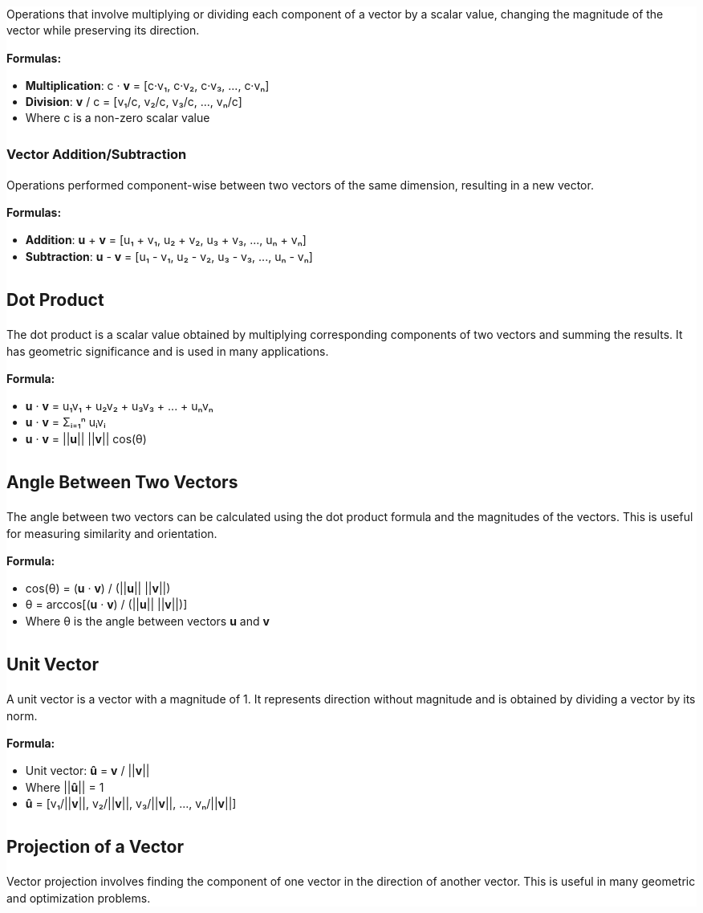 Operations that involve multiplying or dividing each component of a vector by a scalar value, changing the magnitude of the vector while preserving its direction.

**Formulas:**

- **Multiplication**: c · **v** = [c·v₁, c·v₂, c·v₃, ..., c·vₙ]
- **Division**: **v** / c = [v₁/c, v₂/c, v₃/c, ..., vₙ/c]
- Where c is a non-zero scalar value

### Vector Addition/Subtraction

Operations performed component-wise between two vectors of the same dimension, resulting in a new vector.

**Formulas:**

- **Addition**: **u** + **v** = [u₁ + v₁, u₂ + v₂, u₃ + v₃, ..., uₙ + vₙ]
- **Subtraction**: **u** - **v** = [u₁ - v₁, u₂ - v₂, u₃ - v₃, ..., uₙ - vₙ]

## Dot Product

The dot product is a scalar value obtained by multiplying corresponding components of two vectors and summing the results. It has geometric significance and is used in many applications.

**Formula:**

- **u** · **v** = u₁v₁ + u₂v₂ + u₃v₃ + ... + uₙvₙ
- **u** · **v** = Σᵢ₌₁ⁿ uᵢvᵢ
- **u** · **v** = ||**u**|| ||**v**|| cos(θ)

## Angle Between Two Vectors

The angle between two vectors can be calculated using the dot product formula and the magnitudes of the vectors. This is useful for measuring similarity and orientation.

**Formula:**

- cos(θ) = (**u** · **v**) / (||**u**|| ||**v**||)
- θ = arccos[(**u** · **v**) / (||**u**|| ||**v**||)]
- Where θ is the angle between vectors **u** and **v**

## Unit Vector

A unit vector is a vector with a magnitude of 1. It represents direction without magnitude and is obtained by dividing a vector by its norm.

**Formula:**

- Unit vector: **û** = **v** / ||**v**||
- Where ||**û**|| = 1
- **û** = [v₁/||**v**||, v₂/||**v**||, v₃/||**v**||, ..., vₙ/||**v**||]

## Projection of a Vector

Vector projection involves finding the component of one vector in the direction of another vector. This is useful in many geometric and optimization problems.
